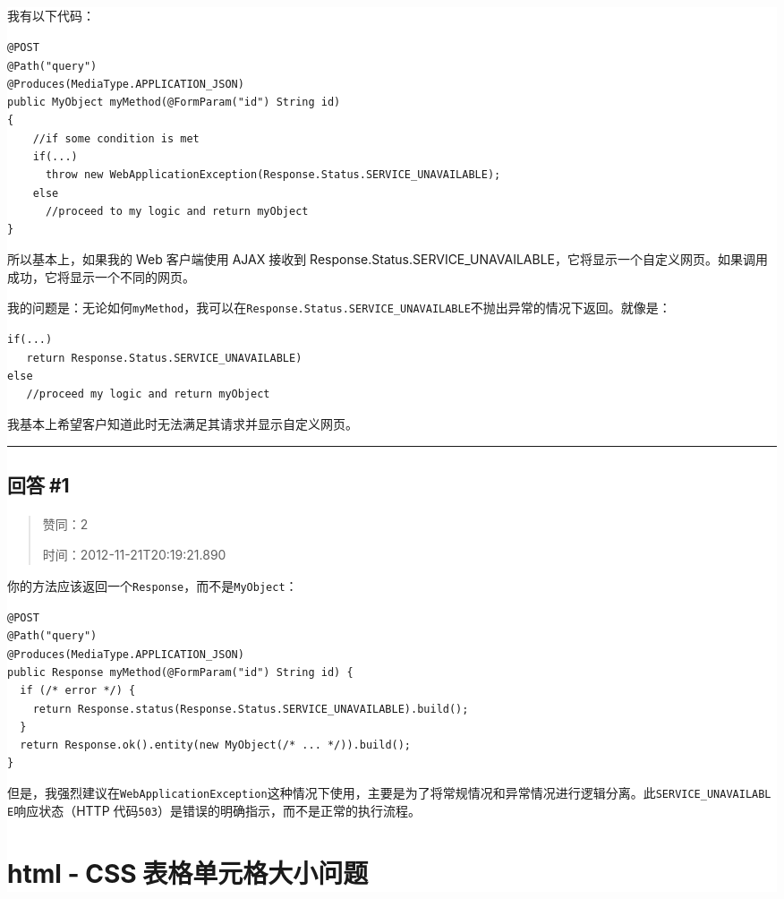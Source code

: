 我有以下代码：

```
@POST
@Path("query")
@Produces(MediaType.APPLICATION_JSON)
public MyObject myMethod(@FormParam("id") String id)
{
    //if some condition is met
    if(...)
      throw new WebApplicationException(Response.Status.SERVICE_UNAVAILABLE);
    else
      //proceed to my logic and return myObject
} 
```

所以基本上，如果我的 Web 客户端使用 AJAX 接收到 Response.Status.SERVICE_UNAVAILABLE，它将显示一个自定义网页。如果调用成功，它将显示一个不同的网页。

我的问题是：无论如何`myMethod`，我可以在`Response.Status.SERVICE_UNAVAILABLE`不抛出异常的情况下返回。就像是：

```
if(...)
   return Response.Status.SERVICE_UNAVAILABLE)
else
   //proceed my logic and return myObject 
```

我基本上希望客户知道此时无法满足其请求并显示自定义网页。

* * *

## 回答 #1

> 赞同：2
> 
> 时间：2012-11-21T20:19:21.890

你的方法应该返回一个`Response`，而不是`MyObject`：

```
@POST
@Path("query")
@Produces(MediaType.APPLICATION_JSON)
public Response myMethod(@FormParam("id") String id) {
  if (/* error */) {
    return Response.status(Response.Status.SERVICE_UNAVAILABLE).build();
  }
  return Response.ok().entity(new MyObject(/* ... */)).build();
} 
```

但是，我强烈建议在`WebApplicationException`这种情况下使用，主要是为了将常规情况和异常情况进行逻辑分离。此`SERVICE_UNAVAILABLE`响应状态（HTTP 代码`503`）是错误的明确指示，而不是正常的执行流程。

# html - CSS 表格单元格大小问题
